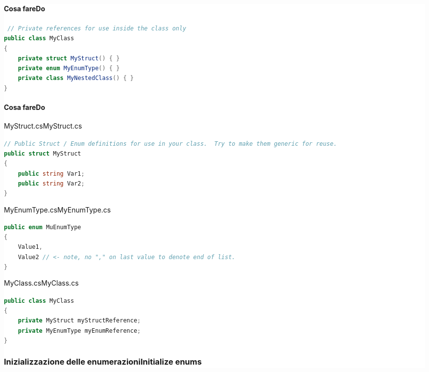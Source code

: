#### <a name="do"></a><span data-ttu-id="7e04f-237">Cosa fare</span><span class="sxs-lookup"><span data-stu-id="7e04f-237">Do</span></span>

```c#
 // Private references for use inside the class only
public class MyClass
{
    private struct MyStruct() { }
    private enum MyEnumType() { }
    private class MyNestedClass() { }
}
```

#### <a name="do"></a><span data-ttu-id="7e04f-238">Cosa fare</span><span class="sxs-lookup"><span data-stu-id="7e04f-238">Do</span></span>

<span data-ttu-id="7e04f-239">MyStruct.cs</span><span class="sxs-lookup"><span data-stu-id="7e04f-239">MyStruct.cs</span></span>

```c#
// Public Struct / Enum definitions for use in your class.  Try to make them generic for reuse.
public struct MyStruct
{
    public string Var1;
    public string Var2;
}
```

<span data-ttu-id="7e04f-240">MyEnumType.cs</span><span class="sxs-lookup"><span data-stu-id="7e04f-240">MyEnumType.cs</span></span>

```c#
public enum MuEnumType
{
    Value1,
    Value2 // <- note, no "," on last value to denote end of list.
}
```

<span data-ttu-id="7e04f-241">MyClass.cs</span><span class="sxs-lookup"><span data-stu-id="7e04f-241">MyClass.cs</span></span>

```c#
public class MyClass
{
    private MyStruct myStructReference;
    private MyEnumType myEnumReference;
}
```

### <a name="initialize-enums"></a><span data-ttu-id="7e04f-242">Inizializzazione delle enumerazioni</span><span class="sxs-lookup"><span data-stu-id="7e04f-242">Initialize enums</span></span>
